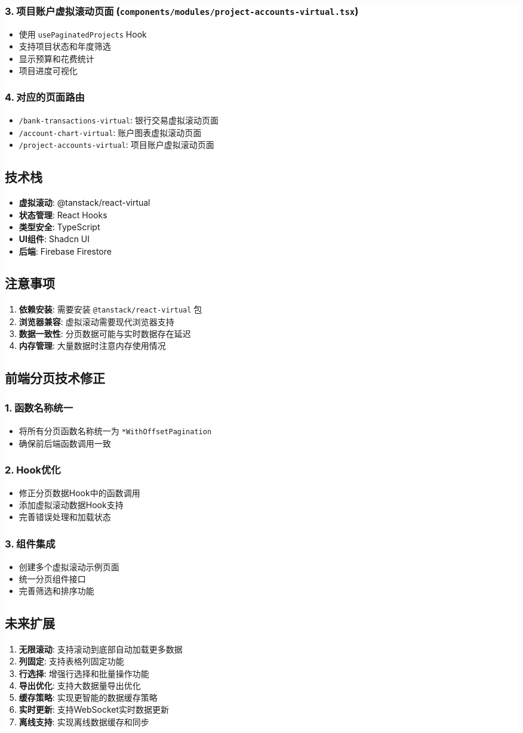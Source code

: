 ### 3. 项目账户虚拟滚动页面 (`components/modules/project-accounts-virtual.tsx`)
- 使用 `usePaginatedProjects` Hook
- 支持项目状态和年度筛选
- 显示预算和花费统计
- 项目进度可视化

### 4. 对应的页面路由
- `/bank-transactions-virtual`: 银行交易虚拟滚动页面
- `/account-chart-virtual`: 账户图表虚拟滚动页面
- `/project-accounts-virtual`: 项目账户虚拟滚动页面

## 技术栈

- **虚拟滚动**: @tanstack/react-virtual
- **状态管理**: React Hooks
- **类型安全**: TypeScript
- **UI组件**: Shadcn UI
- **后端**: Firebase Firestore

## 注意事项

1. **依赖安装**: 需要安装 `@tanstack/react-virtual` 包
2. **浏览器兼容**: 虚拟滚动需要现代浏览器支持
3. **数据一致性**: 分页数据可能与实时数据存在延迟
4. **内存管理**: 大量数据时注意内存使用情况

## 前端分页技术修正

### 1. 函数名称统一
- 将所有分页函数名称统一为 `*WithOffsetPagination`
- 确保前后端函数调用一致

### 2. Hook优化
- 修正分页数据Hook中的函数调用
- 添加虚拟滚动数据Hook支持
- 完善错误处理和加载状态

### 3. 组件集成
- 创建多个虚拟滚动示例页面
- 统一分页组件接口
- 完善筛选和排序功能

## 未来扩展

1. **无限滚动**: 支持滚动到底部自动加载更多数据
2. **列固定**: 支持表格列固定功能
3. **行选择**: 增强行选择和批量操作功能
4. **导出优化**: 支持大数据量导出优化
5. **缓存策略**: 实现更智能的数据缓存策略
6. **实时更新**: 支持WebSocket实时数据更新
7. **离线支持**: 实现离线数据缓存和同步 